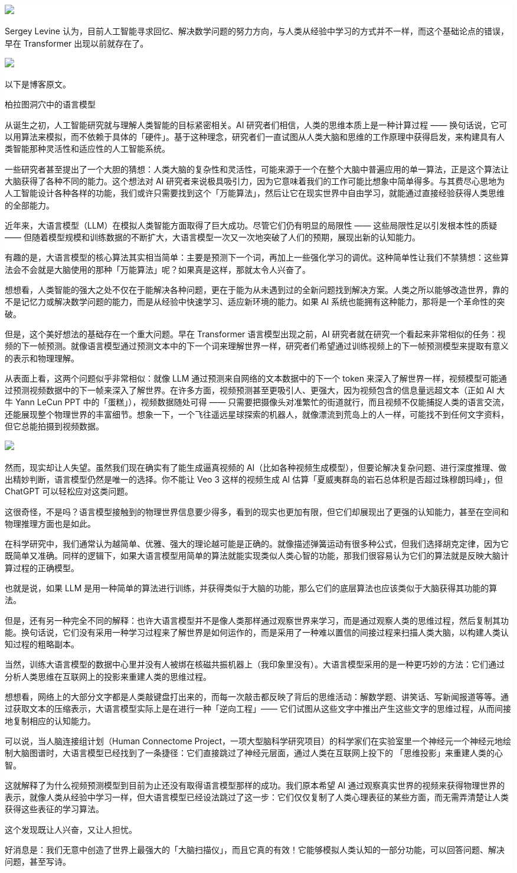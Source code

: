 ![](https://p3-xtjj-sign.byteimg.com/tos-cn-i-73owjymdk6/f8c7426d5e1b4e9fa52a51e9622e730b~tplv-73owjymdk6-jj-mark-v1:0:0:0:0:5o6Y6YeR5oqA5pyv56S-5Yy6IEAg5py65Zmo5LmL5b-D:q75.awebp?rk3s=f64ab15b&x-expires=1750153531&x-signature=Mhq5cRiZNOcJWA4GWgC9z6U42f0%3D)

Sergey Levine 认为，目前人工智能寻求回忆、解决数学问题的努力方向，与人类从经验中学习的方式并不一样，而这个基础论点的错误，早在 Transformer 出现以前就存在了。

![](https://p3-xtjj-sign.byteimg.com/tos-cn-i-73owjymdk6/ab4e1da5d3594f9fb0feff46245aab72~tplv-73owjymdk6-jj-mark-v1:0:0:0:0:5o6Y6YeR5oqA5pyv56S-5Yy6IEAg5py65Zmo5LmL5b-D:q75.awebp?rk3s=f64ab15b&x-expires=1750153531&x-signature=XmApH8p6NtlC2d3z1m%2BZMhI3Yrs%3D)

以下是博客原文。

柏拉图洞穴中的语言模型

从诞生之初，人工智能研究就与理解人类智能的目标紧密相关。AI 研究者们相信，人类的思维本质上是一种计算过程 —— 换句话说，它可以用算法来模拟，而不依赖于具体的「硬件」。基于这种理念，研究者们一直试图从人类大脑和思维的工作原理中获得启发，来构建具有人类智能那种灵活性和适应性的人工智能系统。

一些研究者甚至提出了一个大胆的猜想：人类大脑的复杂性和灵活性，可能来源于一个在整个大脑中普遍应用的单一算法，正是这个算法让大脑获得了各种不同的能力。这个想法对 AI 研究者来说极具吸引力，因为它意味着我们的工作可能比想象中简单得多。与其费尽心思地为人工智能设计各种各样的功能，我们或许只需要找到这个「万能算法」，然后让它在现实世界中自由学习，就能通过直接经验获得人类思维的全部能力。

近年来，大语言模型（LLM）在模拟人类智能方面取得了巨大成功。尽管它们仍有明显的局限性 —— 这些局限性足以引发根本性的质疑 —— 但随着模型规模和训练数据的不断扩大，大语言模型一次又一次地突破了人们的预期，展现出新的认知能力。

有趣的是，大语言模型的核心算法其实相当简单：主要是预测下一个词，再加上一些强化学习的调优。这种简单性让我们不禁猜想：这些算法会不会就是大脑使用的那种「万能算法」呢？如果真是这样，那就太令人兴奋了。

想想看，人类智能的强大之处不仅在于能解决各种问题，更在于能为从未遇到过的全新问题找到解决方案。人类之所以能够改造世界，靠的不是记忆力或解决数学问题的能力，而是从经验中快速学习、适应新环境的能力。如果 AI 系统也能拥有这种能力，那将是一个革命性的突破。

但是，这个美好想法的基础存在一个重大问题。早在 Transformer 语言模型出现之前，AI 研究者就在研究一个看起来非常相似的任务：视频的下一帧预测。就像语言模型通过预测文本中的下一个词来理解世界一样，研究者们希望通过训练视频上的下一帧预测模型来提取有意义的表示和物理理解。

从表面上看，这两个问题似乎非常相似：就像 LLM 通过预测来自网络的文本数据中的下一个 token 来深入了解世界一样，视频模型可能通过预测视频数据中的下一帧来深入了解世界。在许多方面，视频预测甚至更吸引人、更强大，因为视频包含的信息量远超文本（正如 AI 大牛 Yann LeCun PPT 中的「蛋糕」），视频数据随处可得 —— 只需要把摄像头对准繁忙的街道就行，而且视频不仅能捕捉人类的语言交流，还能展现整个物理世界的丰富细节。想象一下，一个飞往遥远星球探索的机器人，就像漂流到荒岛上的人一样，可能找不到任何文字资料，但它总能拍摄到视频数据。

![](https://p3-xtjj-sign.byteimg.com/tos-cn-i-73owjymdk6/90238f52ae13417c9e713f5980df54c7~tplv-73owjymdk6-jj-mark-v1:0:0:0:0:5o6Y6YeR5oqA5pyv56S-5Yy6IEAg5py65Zmo5LmL5b-D:q75.awebp?rk3s=f64ab15b&x-expires=1750153531&x-signature=wbj4FkE7TzUfl%2B04KrdO0LXn6H4%3D)

然而，现实却让人失望。虽然我们现在确实有了能生成逼真视频的 AI（比如各种视频生成模型），但要论解决复杂问题、进行深度推理、做出精妙判断，语言模型仍然是唯一的选择。你不能让 Veo 3 这样的视频生成 AI 估算「夏威夷群岛的岩石总体积是否超过珠穆朗玛峰」，但 ChatGPT 可以轻松应对这类问题。

这很奇怪，不是吗？语言模型接触到的物理世界信息要少得多，看到的现实也更加有限，但它们却展现出了更强的认知能力，甚至在空间和物理推理方面也是如此。

在科学研究中，我们通常认为越简单、优雅、强大的理论越可能是正确的。就像描述弹簧运动有很多种公式，但我们选择胡克定律，因为它既简单又准确。同样的逻辑下，如果大语言模型用简单的算法就能实现类似人类心智的功能，那我们很容易认为它们的算法就是反映大脑计算过程的正确模型。

也就是说，如果 LLM 是用一种简单的算法进行训练，并获得类似于大脑的功能，那么它们的底层算法也应该类似于大脑获得其功能的算法。

但是，还有另一种完全不同的解释：也许大语言模型并不是像人类那样通过观察世界来学习，而是通过观察人类的思维过程，然后复制其功能。换句话说，它们没有采用一种学习过程来了解世界是如何运作的，而是采用了一种难以置信的间接过程来扫描人类大脑，以构建人类认知过程的粗略副本。

当然，训练大语言模型的数据中心里并没有人被绑在核磁共振机器上（我印象里没有）。大语言模型采用的是一种更巧妙的方法：它们通过分析人类思维在互联网上的投影来重建人类的思维过程。

想想看，网络上的大部分文字都是人类敲键盘打出来的，而每一次敲击都反映了背后的思维活动：解数学题、讲笑话、写新闻报道等等。通过获取文本的压缩表示，大语言模型实际上是在进行一种「逆向工程」—— 它们试图从这些文字中推出产生这些文字的思维过程，从而间接地复制相应的认知能力。

可以说，当人脑连接组计划（Human Connectome Project，一项大型脑科学研究项目）的科学家们在实验室里一个神经元一个神经元地绘制大脑图谱时，大语言模型已经找到了一条捷径：它们直接跳过了神经元层面，通过人类在互联网上投下的 「思维投影」来重建人类的心智。

这就解释了为什么视频预测模型到目前为止还没有取得语言模型那样的成功。我们原本希望 AI 通过观察真实世界的视频来获得物理世界的表示，就像人类从经验中学习一样，但大语言模型已经设法跳过了这一步：它们仅仅复制了人类心理表征的某些方面，而无需弄清楚让人类获得这些表征的学习算法。

这个发现既让人兴奋，又让人担忧。

好消息是：我们无意中创造了世界上最强大的「大脑扫描仪」，而且它真的有效！它能够模拟人类认知的一部分功能，可以回答问题、解决问题，甚至写诗。
